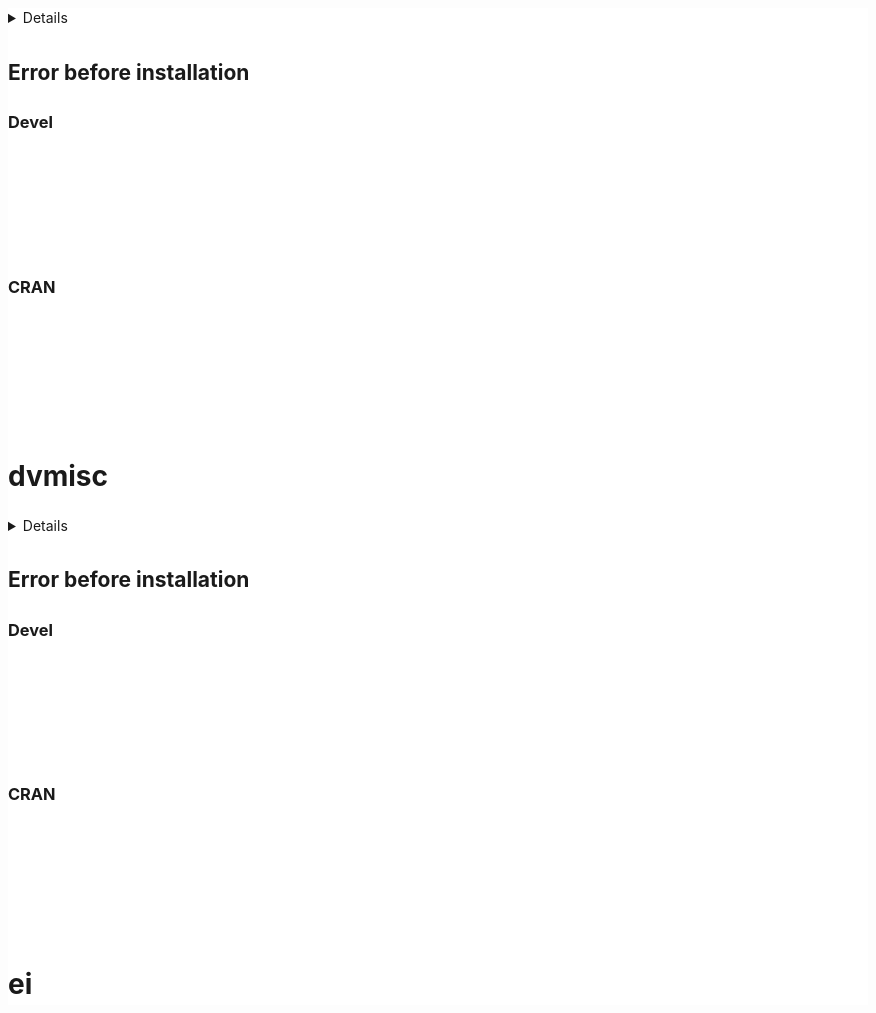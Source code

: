 <details></details>

## Error before installation

### Devel

```






```
### CRAN

```






```
# dvmisc

<details></details>

## Error before installation

### Devel

```






```
### CRAN

```






```
# ei
